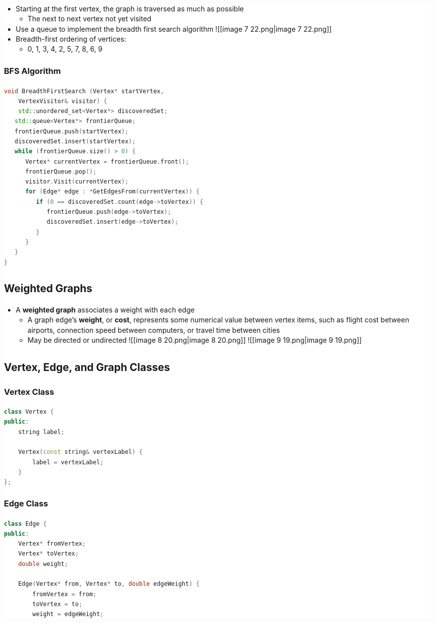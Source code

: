 - Starting at the first vertex, the graph is traversed as much as possible
    - The next to next vertex not yet visited
- Use a queue to implement the breadth first search algorithm
![[image 7 22.png|image 7 22.png]]
- Breadth-first ordering of vertices:
    - 0, 1, 3, 4, 2, 5, 7, 8, 6, 9
### BFS Algorithm
```C++
void BreadthFirstSearch (Vertex* startVertex, 
	VertexVisitor& visitor) {
	std::unordered_set<Vertex*> discoveredSet;
   std::queue<Vertex*> frontierQueue;
   frontierQueue.push(startVertex);
   discoveredSet.insert(startVertex);
   while (frontierQueue.size() > 0) {
      Vertex* currentVertex = frontierQueue.front();
      frontierQueue.pop();
      visitor.Visit(currentVertex);
      for (Edge* edge : *GetEdgesFrom(currentVertex)) {
         if (0 == discoveredSet.count(edge->toVertex)) {
            frontierQueue.push(edge->toVertex);
            discoveredSet.insert(edge->toVertex);
         }
      }
   }
}
```
## Weighted Graphs
- A **weighted graph** associates a weight with each edge
    - A graph edge’s **weight**, or **cost**, represents some numerical value between vertex items, such as flight cost between airports, connection speed between computers, or travel time between cities
    - May be directed or undirected
![[image 8 20.png|image 8 20.png]]
![[image 9 19.png|image 9 19.png]]
## Vertex, Edge, and Graph Classes
### Vertex Class
```C++
class Vertex {
public:
	string label;
	
	Vertex(const string& vertexLabel) {
		label = vertexLabel;
	}
};
```
### Edge Class
```C++
class Edge {
public:
	Vertex* fromVertex;
	Vertex* toVertex;
	double weight;
	
	Edge(Vertex* from, Vertex* to, double edgeWeight) {
		fromVertex = from;
		toVertex = to;
		weight = edgeWeight;
```